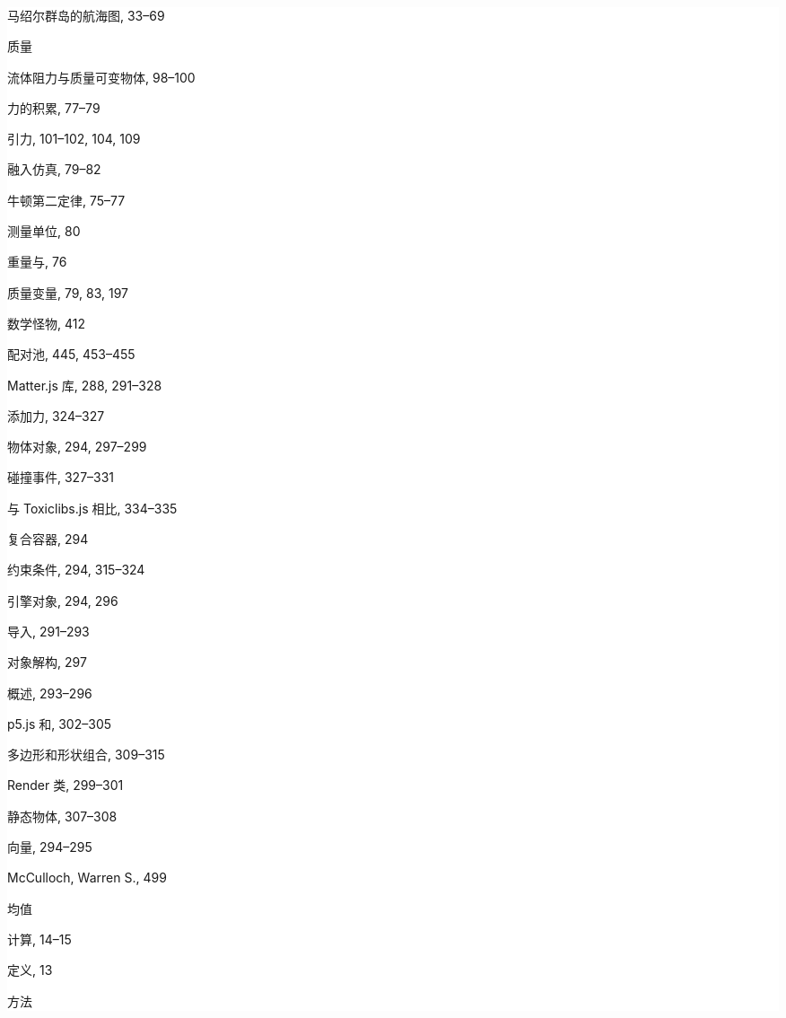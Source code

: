 马绍尔群岛的航海图, 33–69

质量

流体阻力与质量可变物体, 98–100

力的积累, 77–79

引力, 101–102, 104, 109

融入仿真, 79–82

牛顿第二定律, 75–77

测量单位, 80

重量与, 76

质量变量, 79, 83, 197

数学怪物, 412

配对池, 445, 453–455

Matter.js 库, 288, 291–328

添加力, 324–327

物体对象, 294, 297–299

碰撞事件, 327–331

与 Toxiclibs.js 相比, 334–335

复合容器, 294

约束条件, 294, 315–324

引擎对象, 294, 296

导入, 291–293

对象解构, 297

概述, 293–296

p5.js 和, 302–305

多边形和形状组合, 309–315

Render 类, 299–301

静态物体, 307–308

向量, 294–295

McCulloch, Warren S., 499

均值

计算, 14–15

定义, 13

方法
